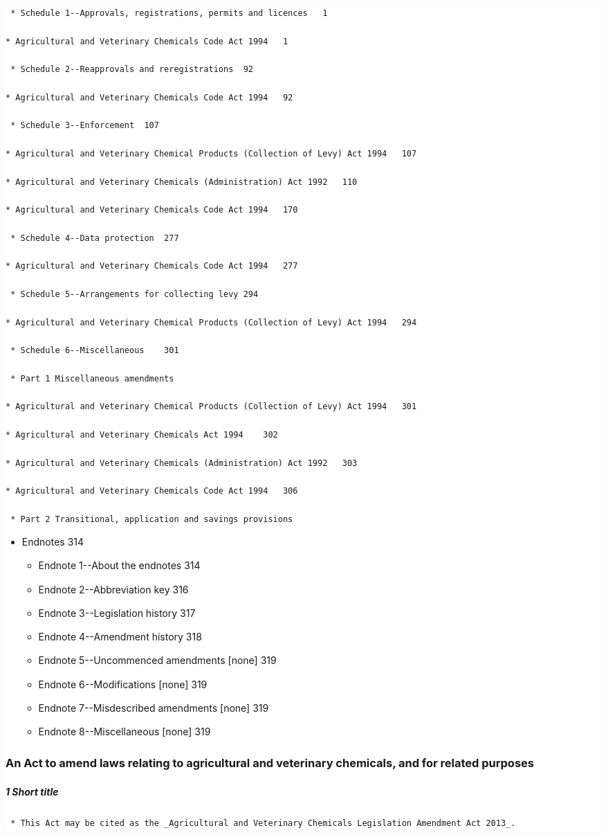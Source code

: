      * Schedule 1--Approvals, registrations, permits and licences	1

    * Agricultural and Veterinary Chemicals Code Act 1994	1

     * Schedule 2--Reapprovals and reregistrations	92

    * Agricultural and Veterinary Chemicals Code Act 1994	92

     * Schedule 3--Enforcement	107

    * Agricultural and Veterinary Chemical Products (Collection of Levy) Act 1994	107

    * Agricultural and Veterinary Chemicals (Administration) Act 1992	110

    * Agricultural and Veterinary Chemicals Code Act 1994	170

     * Schedule 4--Data protection	277

    * Agricultural and Veterinary Chemicals Code Act 1994	277

     * Schedule 5--Arrangements for collecting levy	294

    * Agricultural and Veterinary Chemical Products (Collection of Levy) Act 1994	294

     * Schedule 6--Miscellaneous	301

     * Part 1 Miscellaneous amendments 

    * Agricultural and Veterinary Chemical Products (Collection of Levy) Act 1994	301

    * Agricultural and Veterinary Chemicals Act 1994	302

    * Agricultural and Veterinary Chemicals (Administration) Act 1992	303

    * Agricultural and Veterinary Chemicals Code Act 1994	306

     * Part 2 Transitional, application and savings provisions 

   * Endnotes	314

      * Endnote 1--About the endnotes	314

      * Endnote 2--Abbreviation key	316

      * Endnote 3--Legislation history	317

      * Endnote 4--Amendment history	318

      * Endnote 5--Uncommenced amendments [none]	319

      * Endnote 6--Modifications [none]	319

      * Endnote 7--Misdescribed amendments [none]	319

      * Endnote 8--Miscellaneous [none]	319

### An Act to amend laws relating to agricultural and veterinary chemicals, and for related purposes

##### 1  Short title

     * This Act may be cited as the _Agricultural and Veterinary Chemicals Legislation Amendment Act 2013_.
